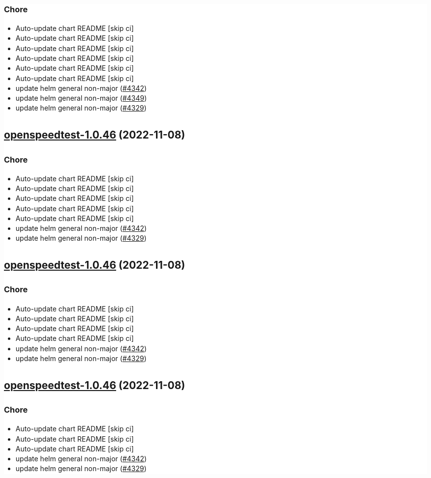 ### Chore

- Auto-update chart README [skip ci]
- Auto-update chart README [skip ci]
- Auto-update chart README [skip ci]
- Auto-update chart README [skip ci]
- Auto-update chart README [skip ci]
- Auto-update chart README [skip ci]
- update helm general non-major ([#4342](https://github.com/truecharts/charts/issues/4342))
- update helm general non-major ([#4349](https://github.com/truecharts/charts/issues/4349))
- update helm general non-major ([#4329](https://github.com/truecharts/charts/issues/4329))

## [openspeedtest-1.0.46](https://github.com/truecharts/charts/compare/openspeedtest-1.0.44...openspeedtest-1.0.46) (2022-11-08)

### Chore

- Auto-update chart README [skip ci]
- Auto-update chart README [skip ci]
- Auto-update chart README [skip ci]
- Auto-update chart README [skip ci]
- Auto-update chart README [skip ci]
- update helm general non-major ([#4342](https://github.com/truecharts/charts/issues/4342))
- update helm general non-major ([#4329](https://github.com/truecharts/charts/issues/4329))

## [openspeedtest-1.0.46](https://github.com/truecharts/charts/compare/openspeedtest-1.0.44...openspeedtest-1.0.46) (2022-11-08)

### Chore

- Auto-update chart README [skip ci]
- Auto-update chart README [skip ci]
- Auto-update chart README [skip ci]
- Auto-update chart README [skip ci]
- update helm general non-major ([#4342](https://github.com/truecharts/charts/issues/4342))
- update helm general non-major ([#4329](https://github.com/truecharts/charts/issues/4329))

## [openspeedtest-1.0.46](https://github.com/truecharts/charts/compare/openspeedtest-1.0.44...openspeedtest-1.0.46) (2022-11-08)

### Chore

- Auto-update chart README [skip ci]
- Auto-update chart README [skip ci]
- Auto-update chart README [skip ci]
- update helm general non-major ([#4342](https://github.com/truecharts/charts/issues/4342))
- update helm general non-major ([#4329](https://github.com/truecharts/charts/issues/4329))
